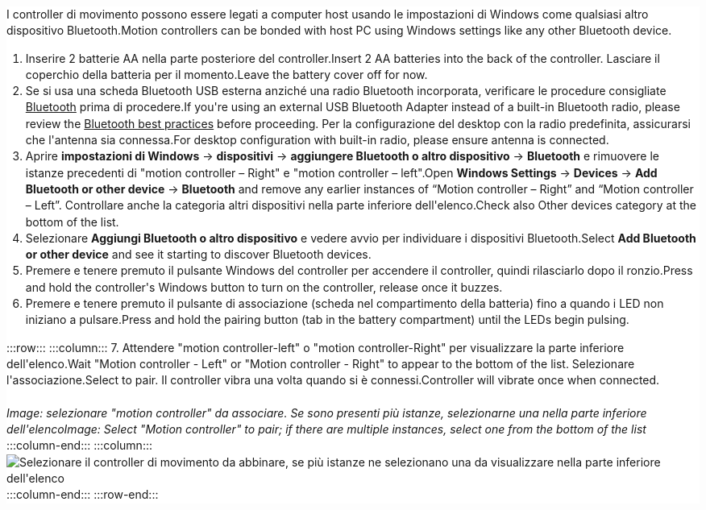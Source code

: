 <span data-ttu-id="2de8e-139">I controller di movimento possono essere legati a computer host usando le impostazioni di Windows come qualsiasi altro dispositivo Bluetooth.</span><span class="sxs-lookup"><span data-stu-id="2de8e-139">Motion controllers can be bonded with host PC using Windows settings like any other Bluetooth device.</span></span>

1. <span data-ttu-id="2de8e-140">Inserire 2 batterie AA nella parte posteriore del controller.</span><span class="sxs-lookup"><span data-stu-id="2de8e-140">Insert 2 AA batteries into the back of the controller.</span></span> <span data-ttu-id="2de8e-141">Lasciare il coperchio della batteria per il momento.</span><span class="sxs-lookup"><span data-stu-id="2de8e-141">Leave the battery cover off for now.</span></span>
2. <span data-ttu-id="2de8e-142">Se si usa una scheda Bluetooth USB esterna anziché una radio Bluetooth incorporata, verificare le procedure consigliate [Bluetooth](https://docs.microsoft.com/windows/mixed-reality/enthusiast-guide/troubleshooting-windows-mixed-reality#bluetooth-best-practices) prima di procedere.</span><span class="sxs-lookup"><span data-stu-id="2de8e-142">If you're using an external USB Bluetooth Adapter instead of a built-in Bluetooth radio, please review the [Bluetooth best practices](https://docs.microsoft.com/windows/mixed-reality/enthusiast-guide/troubleshooting-windows-mixed-reality#bluetooth-best-practices) before proceeding.</span></span> <span data-ttu-id="2de8e-143">Per la configurazione del desktop con la radio predefinita, assicurarsi che l'antenna sia connessa.</span><span class="sxs-lookup"><span data-stu-id="2de8e-143">For desktop configuration with built-in radio, please ensure antenna is connected.</span></span>
3. <span data-ttu-id="2de8e-144">Aprire **impostazioni di Windows** -> **dispositivi** -> **aggiungere Bluetooth o altro dispositivo** -> **Bluetooth** e rimuovere le istanze precedenti di "motion controller – Right" e "motion controller – left".</span><span class="sxs-lookup"><span data-stu-id="2de8e-144">Open **Windows Settings** -> **Devices** -> **Add Bluetooth or other device** -> **Bluetooth** and remove any earlier instances of “Motion controller – Right” and “Motion controller – Left”.</span></span> <span data-ttu-id="2de8e-145">Controllare anche la categoria altri dispositivi nella parte inferiore dell'elenco.</span><span class="sxs-lookup"><span data-stu-id="2de8e-145">Check also Other devices category at the bottom of the list.</span></span>
4. <span data-ttu-id="2de8e-146">Selezionare **Aggiungi Bluetooth o altro dispositivo** e vedere avvio per individuare i dispositivi Bluetooth.</span><span class="sxs-lookup"><span data-stu-id="2de8e-146">Select **Add Bluetooth or other device** and see it starting to discover Bluetooth devices.</span></span>
5. <span data-ttu-id="2de8e-147">Premere e tenere premuto il pulsante Windows del controller per accendere il controller, quindi rilasciarlo dopo il ronzio.</span><span class="sxs-lookup"><span data-stu-id="2de8e-147">Press and hold the controller's Windows button to turn on the controller, release once it buzzes.</span></span>
6. <span data-ttu-id="2de8e-148">Premere e tenere premuto il pulsante di associazione (scheda nel compartimento della batteria) fino a quando i LED non iniziano a pulsare.</span><span class="sxs-lookup"><span data-stu-id="2de8e-148">Press and hold the pairing button (tab in the battery compartment) until the LEDs begin pulsing.</span></span>

:::row:::
    :::column:::
7. <span data-ttu-id="2de8e-149">Attendere "motion controller-left" o "motion controller-Right" per visualizzare la parte inferiore dell'elenco.</span><span class="sxs-lookup"><span data-stu-id="2de8e-149">Wait "Motion controller - Left" or "Motion controller - Right" to appear to the bottom of the list.</span></span> <span data-ttu-id="2de8e-150">Selezionare l'associazione.</span><span class="sxs-lookup"><span data-stu-id="2de8e-150">Select to pair.</span></span> <span data-ttu-id="2de8e-151">Il controller vibra una volta quando si è connessi.</span><span class="sxs-lookup"><span data-stu-id="2de8e-151">Controller will vibrate once when connected.</span></span><br>
        <br>
        <span data-ttu-id="2de8e-152">*Image: selezionare "motion controller" da associare. Se sono presenti più istanze, selezionarne una nella parte inferiore dell'elenco*</span><span class="sxs-lookup"><span data-stu-id="2de8e-152">*Image: Select "Motion controller" to pair; if there are multiple instances, select one from the bottom of the list*</span></span>
    :::column-end:::
        :::column:::
       ![Selezionare il controller di movimento da abbinare, se più istanze ne selezionano una da visualizzare nella parte inferiore dell'elenco](images/450px-bluetooth-add-a-device-300px.png)<br> 
    :::column-end:::
:::row-end:::
   